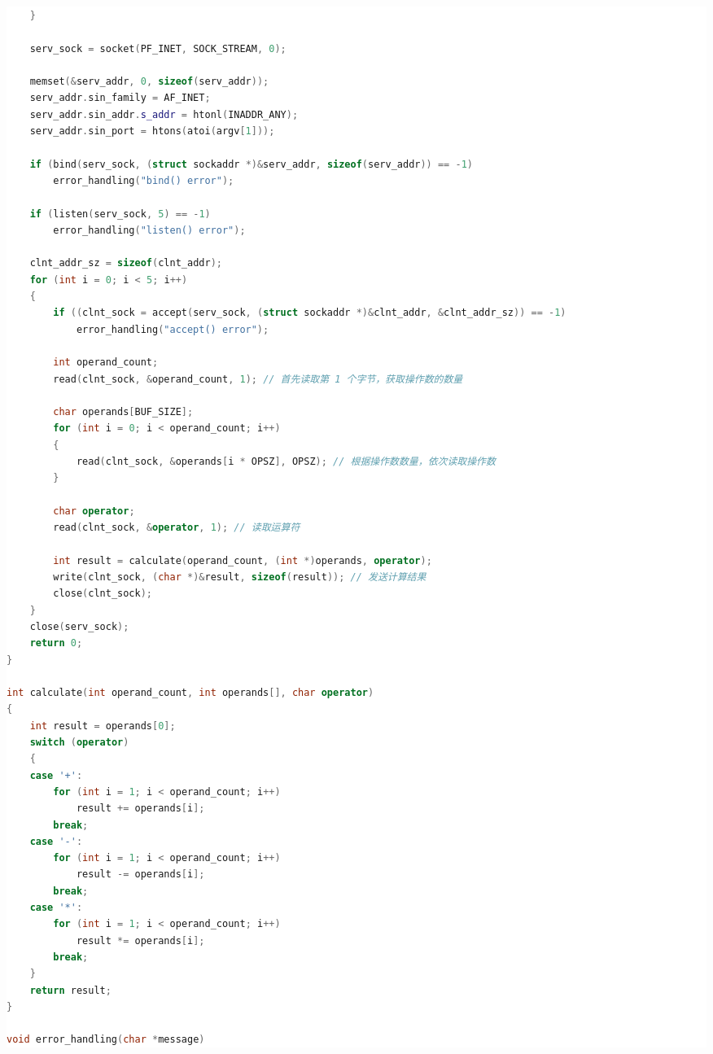 ```cpp
    }

    serv_sock = socket(PF_INET, SOCK_STREAM, 0);

    memset(&serv_addr, 0, sizeof(serv_addr));
    serv_addr.sin_family = AF_INET;
    serv_addr.sin_addr.s_addr = htonl(INADDR_ANY);
    serv_addr.sin_port = htons(atoi(argv[1]));

    if (bind(serv_sock, (struct sockaddr *)&serv_addr, sizeof(serv_addr)) == -1)
        error_handling("bind() error");

    if (listen(serv_sock, 5) == -1)
        error_handling("listen() error");

    clnt_addr_sz = sizeof(clnt_addr);
    for (int i = 0; i < 5; i++)
    {
        if ((clnt_sock = accept(serv_sock, (struct sockaddr *)&clnt_addr, &clnt_addr_sz)) == -1)
            error_handling("accept() error");

        int operand_count;
        read(clnt_sock, &operand_count, 1); // 首先读取第 1 个字节，获取操作数的数量

        char operands[BUF_SIZE];
        for (int i = 0; i < operand_count; i++)
        {
            read(clnt_sock, &operands[i * OPSZ], OPSZ); // 根据操作数数量，依次读取操作数
        }

        char operator;
        read(clnt_sock, &operator, 1); // 读取运算符

        int result = calculate(operand_count, (int *)operands, operator);
        write(clnt_sock, (char *)&result, sizeof(result)); // 发送计算结果
        close(clnt_sock);
    }
    close(serv_sock);
    return 0;
}

int calculate(int operand_count, int operands[], char operator)
{
    int result = operands[0];
    switch (operator)
    {
    case '+':
        for (int i = 1; i < operand_count; i++)
            result += operands[i];
        break;
    case '-':
        for (int i = 1; i < operand_count; i++)
            result -= operands[i];
        break;
    case '*':
        for (int i = 1; i < operand_count; i++)
            result *= operands[i];
        break;
    }
    return result;
}

void error_handling(char *message)
```
